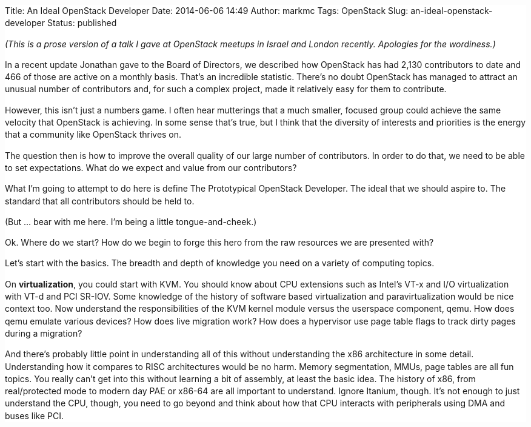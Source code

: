 Title: An Ideal OpenStack Developer
Date: 2014-06-06 14:49
Author: markmc
Tags: OpenStack
Slug: an-ideal-openstack-developer
Status: published

*(This is a prose version of a talk I gave at OpenStack meetups in
Israel and London recently. Apologies for the wordiness.)*

In a recent update Jonathan gave to the Board of Directors, we described
how OpenStack has had 2,130 contributors to date and 466 of those are
active on a monthly basis. That’s an incredible statistic. There’s no
doubt OpenStack has managed to attract an unusual number of contributors
and, for such a complex project, made it relatively easy for them to
contribute.

However, this isn’t just a numbers game. I often hear mutterings that a
much smaller, focused group could achieve the same velocity that
OpenStack is achieving. In some sense that’s true, but I think that the
diversity of interests and priorities is the energy that a community
like OpenStack thrives on.

The question then is how to improve the overall quality of our large
number of contributors. In order to do that, we need to be able to set
expectations. What do we expect and value from our contributors?

What I’m going to attempt to do here is define The Prototypical
OpenStack Developer. The ideal that we should aspire to. The standard
that all contributors should be held to.

(But … bear with me here. I’m being a little tongue-and-cheek.)

Ok. Where do we start? How do we begin to forge this hero from the raw
resources we are presented with?

Let’s start with the basics. The breadth and depth of knowledge you need
on a variety of computing topics.

On **virtualization**, you could start with KVM. You should know about
CPU extensions such as Intel’s VT-x and I/O virtualization with VT-d and
PCI SR-IOV. Some knowledge of the history of software based
virtualization and paravirtualization would be nice context too. Now
understand the responsibilities of the KVM kernel module versus the
userspace component, qemu. How does qemu emulate various devices? How
does live migration work? How does a hypervisor use page table flags to
track dirty pages during a migration?

And there’s probably little point in understanding all of this without
understanding the x86 architecture in some detail. Understanding how it
compares to RISC architectures would be no harm. Memory segmentation,
MMUs, page tables are all fun topics. You really can’t get into this
without learning a bit of assembly, at least the basic idea. The history
of x86, from real/protected mode to modern day PAE or x86-64 are all
important to understand. Ignore Itanium, though. It’s not enough to just
understand the CPU, though, you need to go beyond and think about how
that CPU interacts with peripherals using DMA and buses like PCI.
